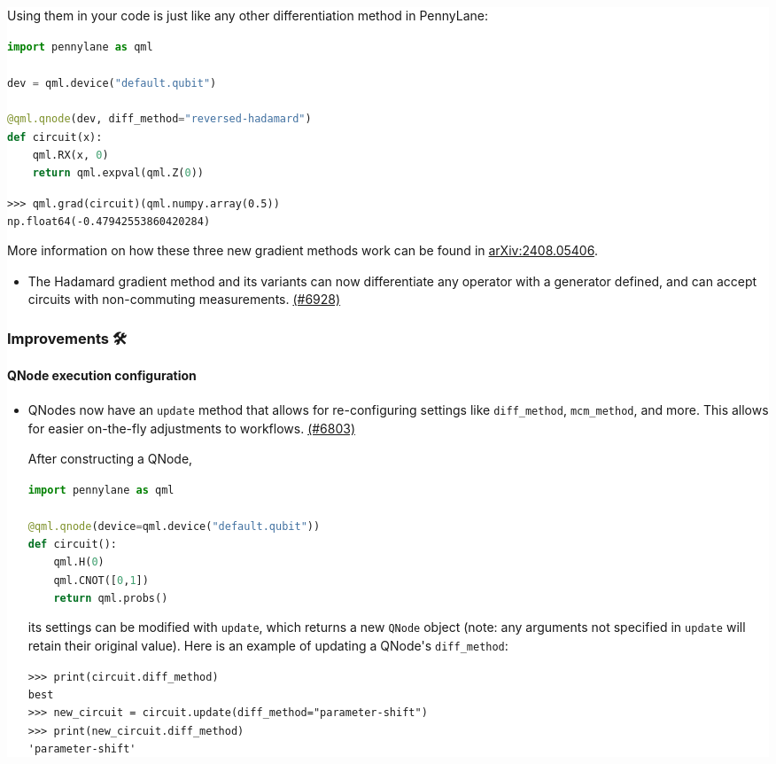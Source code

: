   Using them in your code is just like any other differentiation method in PennyLane:
  
  ```python
  import pennylane as qml

  dev = qml.device("default.qubit")

  @qml.qnode(dev, diff_method="reversed-hadamard")
  def circuit(x):
      qml.RX(x, 0)
      return qml.expval(qml.Z(0))
  ```

  ```pycon
  >>> qml.grad(circuit)(qml.numpy.array(0.5))
  np.float64(-0.47942553860420284)
  ```

  More information on how these three new gradient methods work can be found in [arXiv:2408.05406](https://arxiv.org/pdf/2408.05406).

* The Hadamard gradient method and its variants can now differentiate any operator with a generator 
  defined, and can accept circuits with non-commuting measurements.
  [(#6928)](https://github.com/PennyLaneAI/pennylane/pull/6928)

<h3>Improvements 🛠</h3>

<h4>QNode execution configuration</h4>

* QNodes now have an `update` method that allows for re-configuring settings like `diff_method`, `mcm_method`, 
  and more. This allows for easier on-the-fly adjustments to workflows.
  [(#6803)](https://github.com/PennyLaneAI/pennylane/pull/6803)

  After constructing a QNode,

  ```python
  import pennylane as qml

  @qml.qnode(device=qml.device("default.qubit"))
  def circuit():
      qml.H(0)
      qml.CNOT([0,1])
      return qml.probs()
  ```

  its settings can be modified with `update`, which returns a new `QNode` object (note: any arguments 
  not specified in `update` will retain their original value). Here is an example of updating a QNode's 
  `diff_method`:

  ```pycon
  >>> print(circuit.diff_method)
  best
  >>> new_circuit = circuit.update(diff_method="parameter-shift")
  >>> print(new_circuit.diff_method)
  'parameter-shift'
  ```
